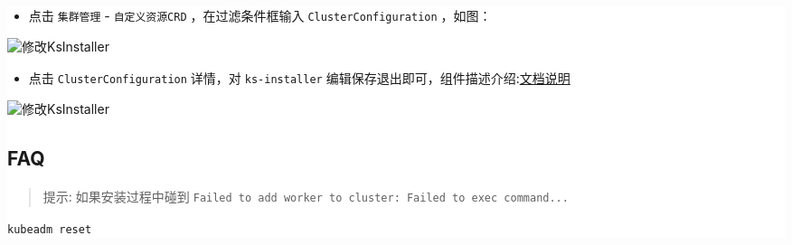 - 点击 `集群管理` - `自定义资源CRD` ，在过滤条件框输入 `ClusterConfiguration` ，如图：

![修改KsInstaller](/images/docs/ali-ecs/update_crd.png)

- 点击 `ClusterConfiguration` 详情，对 `ks-installer` 编辑保存退出即可，组件描述介绍:[文档说明](https://github.com/kubesphere/ks-installer/blob/master/deploy/cluster-configuration.yaml)

![修改KsInstaller](/images/docs/ali-ecs/ks-install-source.png)

## FAQ

> 提示: 如果安装过程中碰到 `Failed to add worker to cluster: Failed to exec command...`
> <br>
``` bash 处理方式
kubeadm reset
```

